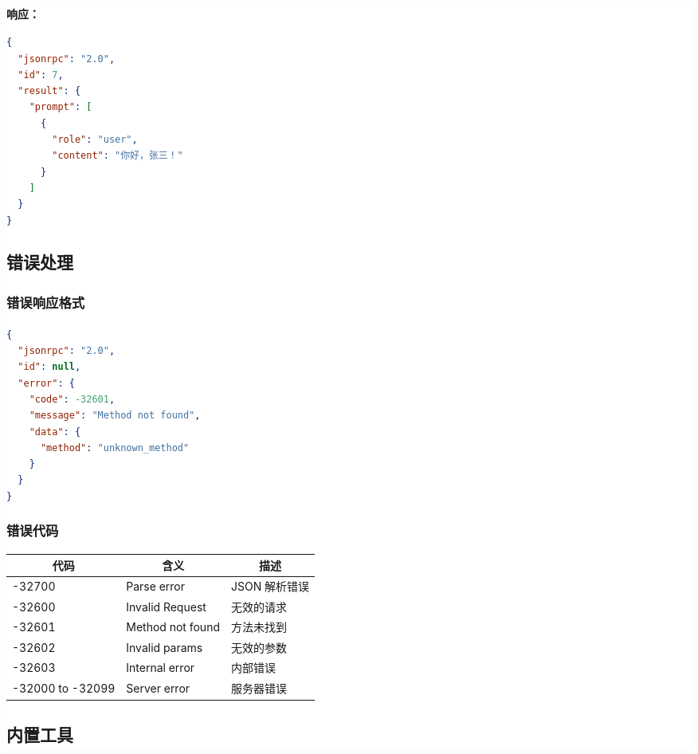 **响应：**

```json
{
  "jsonrpc": "2.0",
  "id": 7,
  "result": {
    "prompt": [
      {
        "role": "user",
        "content": "你好，张三！"
      }
    ]
  }
}
```

## 错误处理

### 错误响应格式

```json
{
  "jsonrpc": "2.0",
  "id": null,
  "error": {
    "code": -32601,
    "message": "Method not found",
    "data": {
      "method": "unknown_method"
    }
  }
}
```

### 错误代码

| 代码 | 含义 | 描述 |
|------|------|------|
| -32700 | Parse error | JSON 解析错误 |
| -32600 | Invalid Request | 无效的请求 |
| -32601 | Method not found | 方法未找到 |
| -32602 | Invalid params | 无效的参数 |
| -32603 | Internal error | 内部错误 |
| -32000 to -32099 | Server error | 服务器错误 |

## 内置工具
